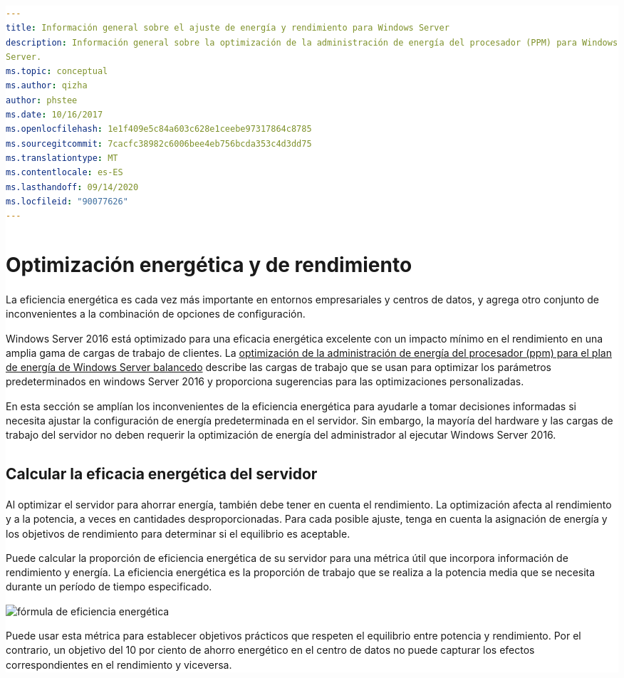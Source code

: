 ```yaml
---
title: Información general sobre el ajuste de energía y rendimiento para Windows Server
description: Información general sobre la optimización de la administración de energía del procesador (PPM) para Windows Server.
ms.topic: conceptual
ms.author: qizha
author: phstee
ms.date: 10/16/2017
ms.openlocfilehash: 1e1f409e5c84a603c628e1ceebe97317864c8785
ms.sourcegitcommit: 7cacfc38982c6006bee4eb756bcda353c4d3dd75
ms.translationtype: MT
ms.contentlocale: es-ES
ms.lasthandoff: 09/14/2020
ms.locfileid: "90077626"
---
```

# <a name="power-and-performance-tuning"></a>Optimización energética y de rendimiento

La eficiencia energética es cada vez más importante en entornos empresariales y centros de datos, y agrega otro conjunto de inconvenientes a la combinación de opciones de configuración.

Windows Server 2016 está optimizado para una eficacia energética excelente con un impacto mínimo en el rendimiento en una amplia gama de cargas de trabajo de clientes. La [optimización de la administración de energía del procesador (ppm) para el plan de energía de Windows Server balancedo](processor-power-management-tuning.md) describe las cargas de trabajo que se usan para optimizar los parámetros predeterminados en windows Server 2016 y proporciona sugerencias para las optimizaciones personalizadas.

En esta sección se amplían los inconvenientes de la eficiencia energética para ayudarle a tomar decisiones informadas si necesita ajustar la configuración de energía predeterminada en el servidor. Sin embargo, la mayoría del hardware y las cargas de trabajo del servidor no deben requerir la optimización de energía del administrador al ejecutar Windows Server 2016.

## <a name="calculating-server-energy-efficiency"></a>Calcular la eficacia energética del servidor

Al optimizar el servidor para ahorrar energía, también debe tener en cuenta el rendimiento. La optimización afecta al rendimiento y a la potencia, a veces en cantidades desproporcionadas. Para cada posible ajuste, tenga en cuenta la asignación de energía y los objetivos de rendimiento para determinar si el equilibrio es aceptable.

Puede calcular la proporción de eficiencia energética de su servidor para una métrica útil que incorpora información de rendimiento y energía. La eficiencia energética es la proporción de trabajo que se realiza a la potencia media que se necesita durante un período de tiempo especificado.

![fórmula de eficiencia energética](../../media/perftune-guide-power-formula.png)

Puede usar esta métrica para establecer objetivos prácticos que respeten el equilibrio entre potencia y rendimiento. Por el contrario, un objetivo del 10 por ciento de ahorro energético en el centro de datos no puede capturar los efectos correspondientes en el rendimiento y viceversa.
